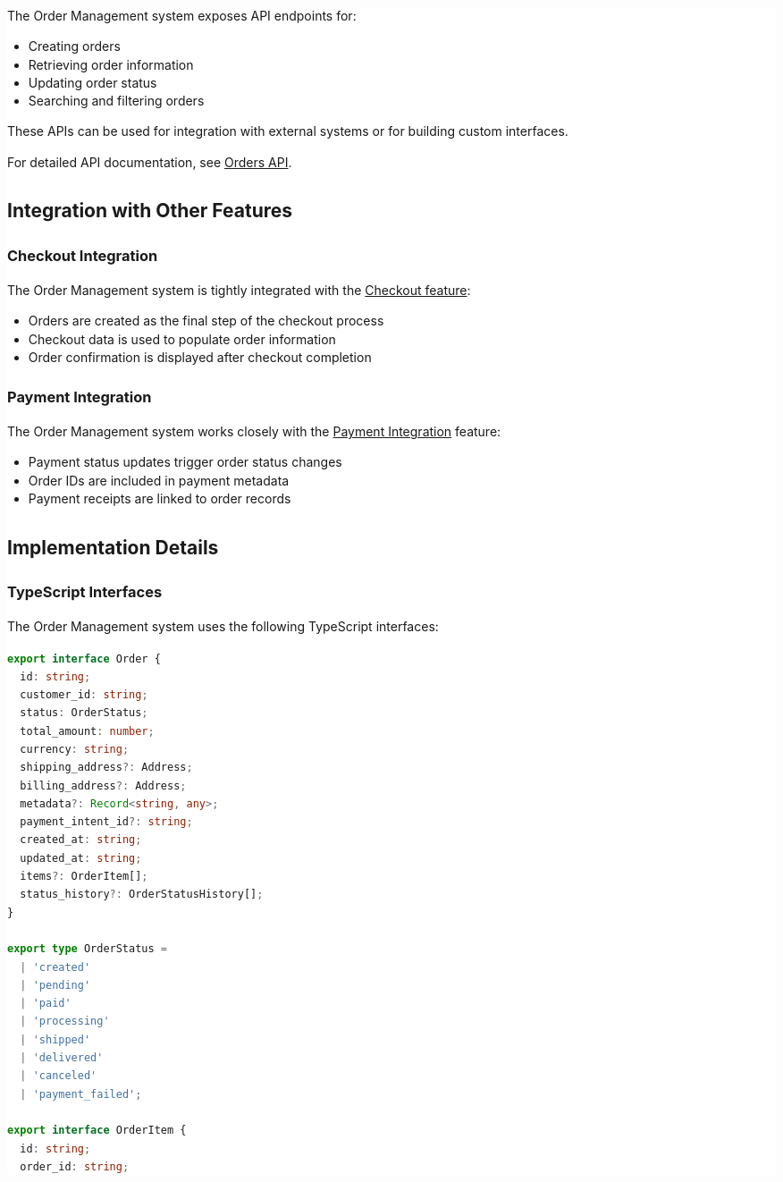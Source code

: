 The Order Management system exposes API endpoints for:
- Creating orders
- Retrieving order information
- Updating order status
- Searching and filtering orders

These APIs can be used for integration with external systems or for building custom interfaces.

For detailed API documentation, see [Orders API](../api/orders-api.md).

## Integration with Other Features

### Checkout Integration

The Order Management system is tightly integrated with the [Checkout feature](./checkout.md):

- Orders are created as the final step of the checkout process
- Checkout data is used to populate order information
- Order confirmation is displayed after checkout completion

### Payment Integration

The Order Management system works closely with the [Payment Integration](./payment-integration.md) feature:

- Payment status updates trigger order status changes
- Order IDs are included in payment metadata
- Payment receipts are linked to order records

## Implementation Details

### TypeScript Interfaces

The Order Management system uses the following TypeScript interfaces:

```typescript
export interface Order {
  id: string;
  customer_id: string;
  status: OrderStatus;
  total_amount: number;
  currency: string;
  shipping_address?: Address;
  billing_address?: Address;
  metadata?: Record<string, any>;
  payment_intent_id?: string;
  created_at: string;
  updated_at: string;
  items?: OrderItem[];
  status_history?: OrderStatusHistory[];
}

export type OrderStatus = 
  | 'created' 
  | 'pending' 
  | 'paid' 
  | 'processing' 
  | 'shipped' 
  | 'delivered' 
  | 'canceled'
  | 'payment_failed';

export interface OrderItem {
  id: string;
  order_id: string;
```